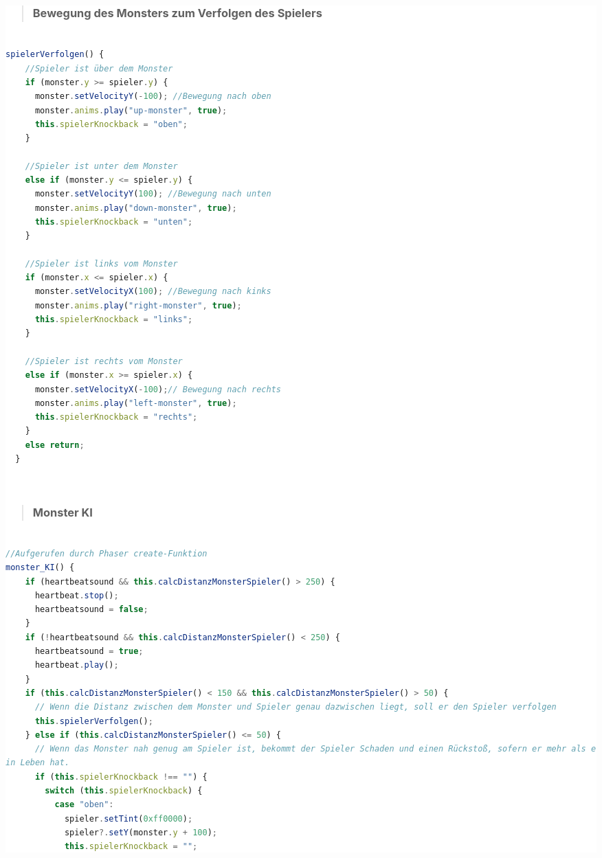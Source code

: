 > ### Bewegung des Monsters zum Verfolgen des Spielers

```javascript

spielerVerfolgen() {
    //Spieler ist über dem Monster
    if (monster.y >= spieler.y) {
      monster.setVelocityY(-100); //Bewegung nach oben
      monster.anims.play("up-monster", true);
      this.spielerKnockback = "oben";
    }

    //Spieler ist unter dem Monster
    else if (monster.y <= spieler.y) {
      monster.setVelocityY(100); //Bewegung nach unten
      monster.anims.play("down-monster", true);
      this.spielerKnockback = "unten";
    }

    //Spieler ist links vom Monster
    if (monster.x <= spieler.x) {
      monster.setVelocityX(100); //Bewegung nach kinks
      monster.anims.play("right-monster", true);
      this.spielerKnockback = "links";
    }

    //Spieler ist rechts vom Monster
    else if (monster.x >= spieler.x) {
      monster.setVelocityX(-100);// Bewegung nach rechts
      monster.anims.play("left-monster", true);
      this.spielerKnockback = "rechts";
    }
    else return;
  }

```

<br>

> ### Monster KI

```javascript

//Aufgerufen durch Phaser create-Funktion
monster_KI() {
    if (heartbeatsound && this.calcDistanzMonsterSpieler() > 250) {
      heartbeat.stop();
      heartbeatsound = false;
    }
    if (!heartbeatsound && this.calcDistanzMonsterSpieler() < 250) {
      heartbeatsound = true;
      heartbeat.play();
    }
    if (this.calcDistanzMonsterSpieler() < 150 && this.calcDistanzMonsterSpieler() > 50) {
      // Wenn die Distanz zwischen dem Monster und Spieler genau dazwischen liegt, soll er den Spieler verfolgen
      this.spielerVerfolgen();
    } else if (this.calcDistanzMonsterSpieler() <= 50) {
      // Wenn das Monster nah genug am Spieler ist, bekommt der Spieler Schaden und einen Rückstoß, sofern er mehr als ein Leben hat.
      if (this.spielerKnockback !== "") {
        switch (this.spielerKnockback) {
          case "oben":
            spieler.setTint(0xff0000);
            spieler?.setY(monster.y + 100);
            this.spielerKnockback = "";
```